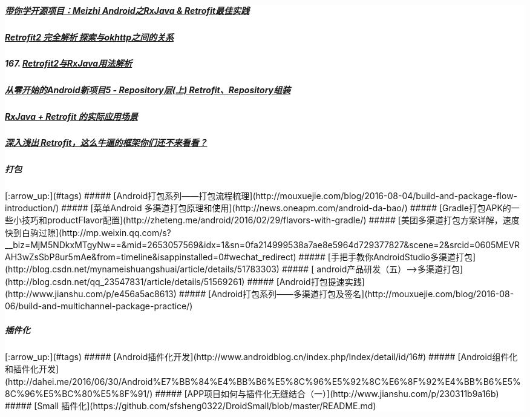 ##### [带你学开源项目：Meizhi Android之RxJava & Retrofit最佳实践](https://wingjay.com/2016/04/13/%E5%B8%A6%E4%BD%A0%E5%AD%A6%E5%BC%80%E6%BA%90%E9%A1%B9%E7%9B%AE%EF%BC%9AMeizhi-Android%E4%B9%8BRxJava-Retrofit%E6%9C%80%E4%BD%B3%E5%AE%9E%E8%B7%B5/)
##### [Retrofit2 完全解析 探索与okhttp之间的关系](http://blog.csdn.net/lmj623565791/article/details/51304204)
##### 167. [Retrofit2与RxJava用法解析](http://www.cxbiao.com/2016/05/14/Retrofit2%E4%B8%8ERxJava%E7%94%A8%E6%B3%95%E8%A7%A3%E6%9E%90/)
##### [从零开始的Android新项目5 - Repository层(上) Retrofit、Repository组装](http://blog.zhaiyifan.cn/2016/04/30/android-new-project-from-0-p5/)
##### [RxJava + Retrofit 的实际应用场景](http://www.jianshu.com/p/27cd7ecf3250)
#####  [深入浅出 Retrofit，这么牛逼的框架你们还不来看看？](http://mp.weixin.qq.com/s?__biz=MzA3NTYzODYzMg==&mid=2653577186&idx=1&sn=1a5f6369faeb22b4b68ea39f25020d28&scene=1&srcid=06039K4A2eGkHPxLbKED09Mk#wechat_redirect)


<h5 id='dabao'>打包</h5>[:arrow_up:](#tags)
##### [Android打包系列——打包流程梳理](http://mouxuejie.com/blog/2016-08-04/build-and-package-flow-introduction/)
##### [菜单Android 多渠道打包原理和使用](http://news.oneapm.com/android-da-bao/)
##### [Gradle打包APK的一些小技巧和productFlavor配置](http://zheteng.me/android/2016/02/29/flavors-with-gradle/)
##### [美团多渠道打包方案详解，速度快到白驹过隙](http://mp.weixin.qq.com/s?__biz=MjM5NDkxMTgyNw==&mid=2653057569&idx=1&sn=0fa214999538a7ae8e5964d729377827&scene=2&srcid=0605MEVRAH3wZsSbP8ur5mAe&from=timeline&isappinstalled=0#wechat_redirect)
##### [手把手教你AndroidStudio多渠道打包](http://blog.csdn.net/mynameishuangshuai/article/details/51783303)
##### [ android产品研发（五）-->多渠道打包](http://blog.csdn.net/qq_23547831/article/details/51569261)
##### [Android打包提速实践](http://www.jianshu.com/p/e456a5ac8613)
##### [Android打包系列——多渠道打包及签名](http://mouxuejie.com/blog/2016-08-06/build-and-multichannel-package-practice/)

<h5 id='chajianhua'>插件化</h5>[:arrow_up:](#tags)
##### [Android插件化开发](http://www.androidblog.cn/index.php/Index/detail/id/16#)
##### [Android组件化和插件化开发](http://dahei.me/2016/06/30/Android%E7%BB%84%E4%BB%B6%E5%8C%96%E5%92%8C%E6%8F%92%E4%BB%B6%E5%8C%96%E5%BC%80%E5%8F%91/)
##### [APP项目如何与插件化无缝结合（一）](http://www.jianshu.com/p/230311b9a16b)
##### [Small 插件化](https://github.com/sfsheng0322/DroidSmall/blob/master/README.md)
